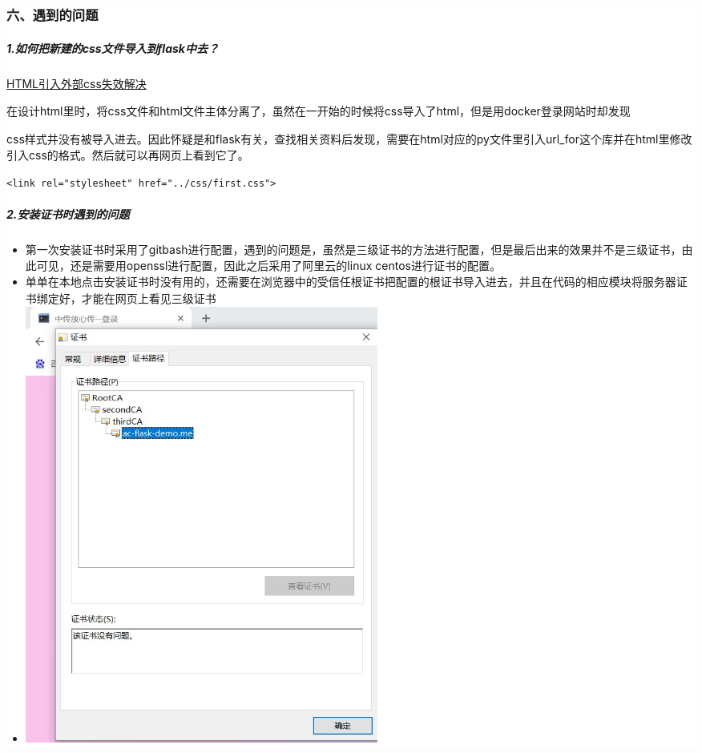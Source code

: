 

### 六、遇到的问题

##### 1.如何把新建的css文件导入到flask中去？

[HTML引入外部css失效解决](https://blog.csdn.net/qq_43211318/article/details/123770611)

在设计html里时，将css文件和html文件主体分离了，虽然在一开始的时候将css导入了html，但是用docker登录网站时却发现

css样式并没有被导入进去。因此怀疑是和flask有关，查找相关资料后发现，需要在html对应的py文件里引入url_for这个库并在html里修改引入css的格式。然后就可以再网页上看到它了。

```
<link rel="stylesheet" href="../css/first.css">
```

##### 2.安装证书时遇到的问题

- 第一次安装证书时采用了gitbash进行配置，遇到的问题是，虽然是三级证书的方法进行配置，但是最后出来的效果并不是三级证书，由此可见，还是需要用openssl进行配置，因此之后采用了阿里云的linux centos进行证书的配置。
- 单单在本地点击安装证书时没有用的，还需要在浏览器中的受信任根证书把配置的根证书导入进去，并且在代码的相应模块将服务器证书绑定好，才能在网页上看见三级证书
- <img src="img/ca-3.jpg" style="zoom:67%;" />
